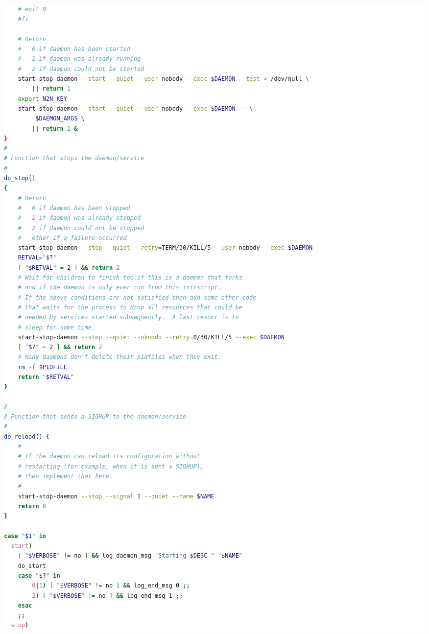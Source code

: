 ~~~bash
    # exit 0
    #fi
    
    # Return
    #   0 if daemon has been started
    #   1 if daemon was already running
    #   2 if daemon could not be started
    start-stop-daemon --start --quiet --user nobody --exec $DAEMON --test > /dev/null \
        || return 1
    export N2N_KEY
    start-stop-daemon --start --quiet --user nobody --exec $DAEMON -- \
         $DAEMON_ARGS \
        || return 2 &
}
#
# Function that stops the daemon/service
#
do_stop()
{
    # Return
    #   0 if daemon has been stopped
    #   1 if daemon was already stopped
    #   2 if daemon could not be stopped
    #   other if a failure occurred
    start-stop-daemon --stop --quiet --retry=TERM/30/KILL/5 --user nobody --exec $DAEMON
    RETVAL="$?"
    [ "$RETVAL" = 2 ] && return 2
    # Wait for children to finish too if this is a daemon that forks
    # and if the daemon is only ever run from this initscript.
    # If the above conditions are not satisfied then add some other code
    # that waits for the process to drop all resources that could be
    # needed by services started subsequently.  A last resort is to
    # sleep for some time.
    start-stop-daemon --stop --quiet --oknodo --retry=0/30/KILL/5 --exec $DAEMON
    [ "$?" = 2 ] && return 2
    # Many daemons don't delete their pidfiles when they exit.
    rm -f $PIDFILE
    return "$RETVAL"
}

#
# Function that sends a SIGHUP to the daemon/service
#
do_reload() {
    #
    # If the daemon can reload its configuration without
    # restarting (for example, when it is sent a SIGHUP),
    # then implement that here.
    #
    start-stop-daemon --stop --signal 1 --quiet --name $NAME
    return 0
}

case "$1" in
  start)
    [ "$VERBOSE" != no ] && log_daemon_msg "Starting $DESC " "$NAME"
    do_start
    case "$?" in
        0|1) [ "$VERBOSE" != no ] && log_end_msg 0 ;;
        2) [ "$VERBOSE" != no ] && log_end_msg 1 ;;
    esac
    ;;
  stop)
~~~